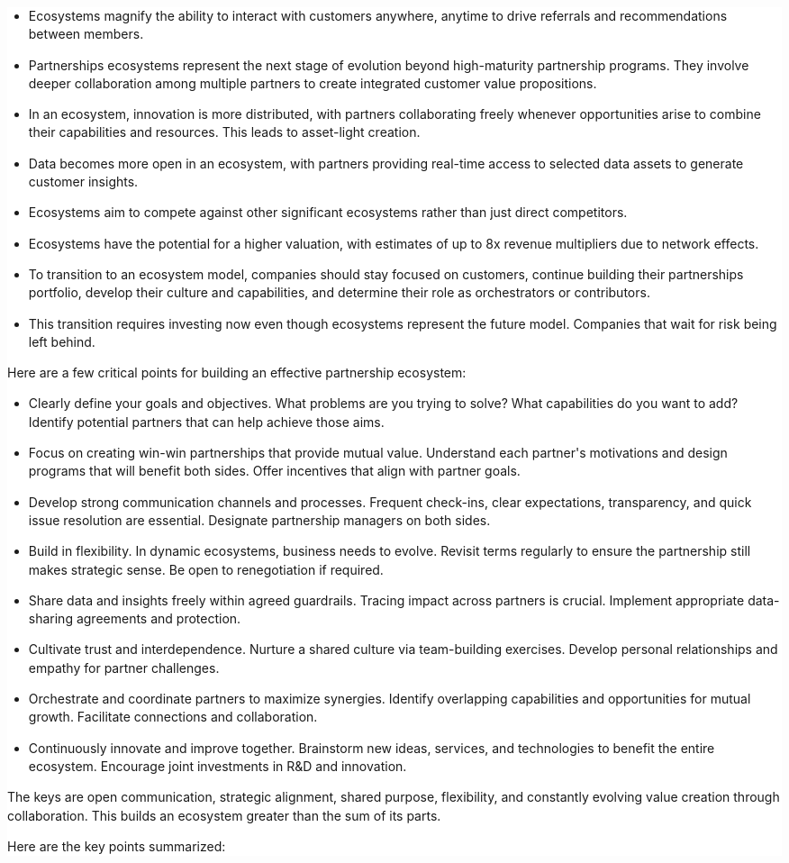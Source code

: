 - Ecosystems magnify the ability to interact with customers anywhere, anytime to drive referrals and recommendations between members.

 

- Partnerships ecosystems represent the next stage of evolution beyond high-maturity partnership programs. They involve deeper collaboration among multiple partners to create integrated customer value propositions. 

- In an ecosystem, innovation is more distributed, with partners collaborating freely whenever opportunities arise to combine their capabilities and resources. This leads to asset-light creation.

- Data becomes more open in an ecosystem, with partners providing real-time access to selected data assets to generate customer insights. 

- Ecosystems aim to compete against other significant ecosystems rather than just direct competitors.

- Ecosystems have the potential for a higher valuation, with estimates of up to 8x revenue multipliers due to network effects. 

- To transition to an ecosystem model, companies should stay focused on customers, continue building their partnerships portfolio, develop their culture and capabilities, and determine their role as orchestrators or contributors.

- This transition requires investing now even though ecosystems represent the future model. Companies that wait for risk being left behind.

 Here are a few critical points for building an effective partnership ecosystem:

- Clearly define your goals and objectives. What problems are you trying to solve? What capabilities do you want to add? Identify potential partners that can help achieve those aims. 

- Focus on creating win-win partnerships that provide mutual value. Understand each partner's motivations and design programs that will benefit both sides. Offer incentives that align with partner goals.

- Develop strong communication channels and processes. Frequent check-ins, clear expectations, transparency, and quick issue resolution are essential. Designate partnership managers on both sides.

- Build in flexibility. In dynamic ecosystems, business needs to evolve. Revisit terms regularly to ensure the partnership still makes strategic sense. Be open to renegotiation if required.

- Share data and insights freely within agreed guardrails. Tracing impact across partners is crucial. Implement appropriate data-sharing agreements and protection. 

- Cultivate trust and interdependence. Nurture a shared culture via team-building exercises. Develop personal relationships and empathy for partner challenges. 

- Orchestrate and coordinate partners to maximize synergies. Identify overlapping capabilities and opportunities for mutual growth. Facilitate connections and collaboration.

- Continuously innovate and improve together. Brainstorm new ideas, services, and technologies to benefit the entire ecosystem. Encourage joint investments in R&D and innovation.

The keys are open communication, strategic alignment, shared purpose, flexibility, and constantly evolving value creation through collaboration. This builds an ecosystem greater than the sum of its parts.

 Here are the key points summarized:
